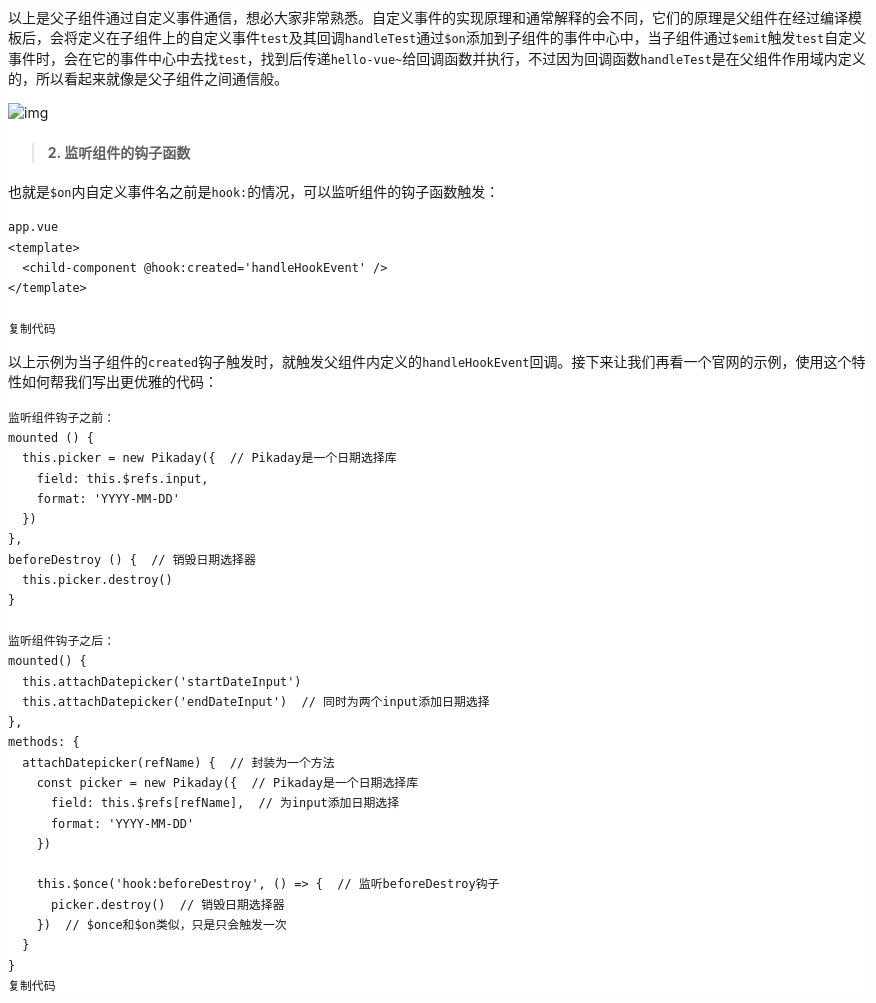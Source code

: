 以上是父子组件通过自定义事件通信，想必大家非常熟悉。自定义事件的实现原理和通常解释的会不同，它们的原理是父组件在经过编译模板后，会将定义在子组件上的自定义事件`test`及其回调`handleTest`通过`$on`添加到子组件的事件中心中，当子组件通过`$emit`触发`test`自定义事件时，会在它的事件中心中去找`test`，找到后传递`hello-vue~`给回调函数并执行，不过因为回调函数`handleTest`是在父组件作用域内定义的，所以看起来就像是父子组件之间通信般。



![img](Untitled.assets/16cf7abfde438ab4)



> #### 2. 监听组件的钩子函数

也就是`$on`内自定义事件名之前是`hook:`的情况，可以监听组件的钩子函数触发：

```
app.vue
<template>
  <child-component @hook:created='handleHookEvent' />
</template>

复制代码
```

以上示例为当子组件的`created`钩子触发时，就触发父组件内定义的`handleHookEvent`回调。接下来让我们再看一个官网的示例，使用这个特性如何帮我们写出更优雅的代码：

```
监听组件钩子之前：
mounted () {
  this.picker = new Pikaday({  // Pikaday是一个日期选择库
    field: this.$refs.input,
    format: 'YYYY-MM-DD'
  })
},
beforeDestroy () {  // 销毁日期选择器
  this.picker.destroy()
}

监听组件钩子之后：
mounted() {
  this.attachDatepicker('startDateInput')
  this.attachDatepicker('endDateInput')  // 同时为两个input添加日期选择
},
methods: {
  attachDatepicker(refName) {  // 封装为一个方法
    const picker = new Pikaday({  // Pikaday是一个日期选择库
      field: this.$refs[refName],  // 为input添加日期选择
      format: 'YYYY-MM-DD'
    })

    this.$once('hook:beforeDestroy', () => {  // 监听beforeDestroy钩子
      picker.destroy()  // 销毁日期选择器
    })  // $once和$on类似，只是只会触发一次
  }
}
复制代码
```
